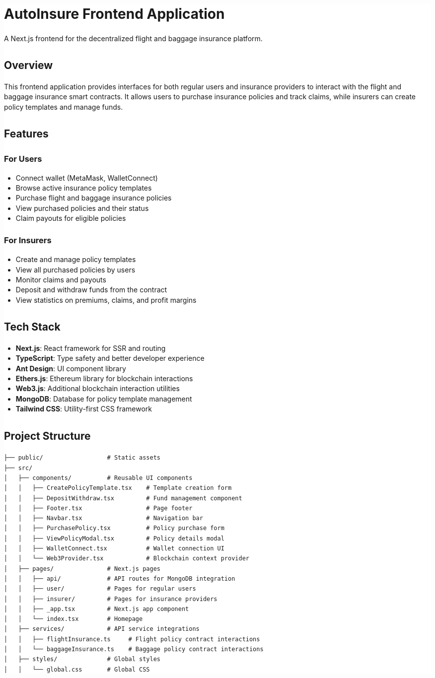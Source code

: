 # AutoInsure Frontend Application

A Next.js frontend for the decentralized flight and baggage insurance platform.

## Overview

This frontend application provides interfaces for both regular users and insurance providers to interact with the flight and baggage insurance smart contracts. It allows users to purchase insurance policies and track claims, while insurers can create policy templates and manage funds.

## Features

### For Users
- Connect wallet (MetaMask, WalletConnect)
- Browse active insurance policy templates
- Purchase flight and baggage insurance policies
- View purchased policies and their status
- Claim payouts for eligible policies

### For Insurers
- Create and manage policy templates
- View all purchased policies by users
- Monitor claims and payouts
- Deposit and withdraw funds from the contract
- View statistics on premiums, claims, and profit margins

## Tech Stack

- **Next.js**: React framework for SSR and routing
- **TypeScript**: Type safety and better developer experience
- **Ant Design**: UI component library
- **Ethers.js**: Ethereum library for blockchain interactions
- **Web3.js**: Additional blockchain interaction utilities
- **MongoDB**: Database for policy template management
- **Tailwind CSS**: Utility-first CSS framework

## Project Structure

```
├── public/                  # Static assets
├── src/
│   ├── components/          # Reusable UI components
│   │   ├── CreatePolicyTemplate.tsx    # Template creation form
│   │   ├── DepositWithdraw.tsx         # Fund management component
│   │   ├── Footer.tsx                  # Page footer
│   │   ├── Navbar.tsx                  # Navigation bar
│   │   ├── PurchasePolicy.tsx          # Policy purchase form
│   │   ├── ViewPolicyModal.tsx         # Policy details modal
│   │   ├── WalletConnect.tsx           # Wallet connection UI
│   │   └── Web3Provider.tsx            # Blockchain context provider
│   ├── pages/               # Next.js pages
│   │   ├── api/             # API routes for MongoDB integration
│   │   ├── user/            # Pages for regular users
│   │   ├── insurer/         # Pages for insurance providers
│   │   ├── _app.tsx         # Next.js app component
│   │   └── index.tsx        # Homepage
│   ├── services/            # API service integrations
│   │   ├── flightInsurance.ts     # Flight policy contract interactions
│   │   └── baggageInsurance.ts    # Baggage policy contract interactions
│   ├── styles/              # Global styles
│   │   └── global.css       # Global CSS
```